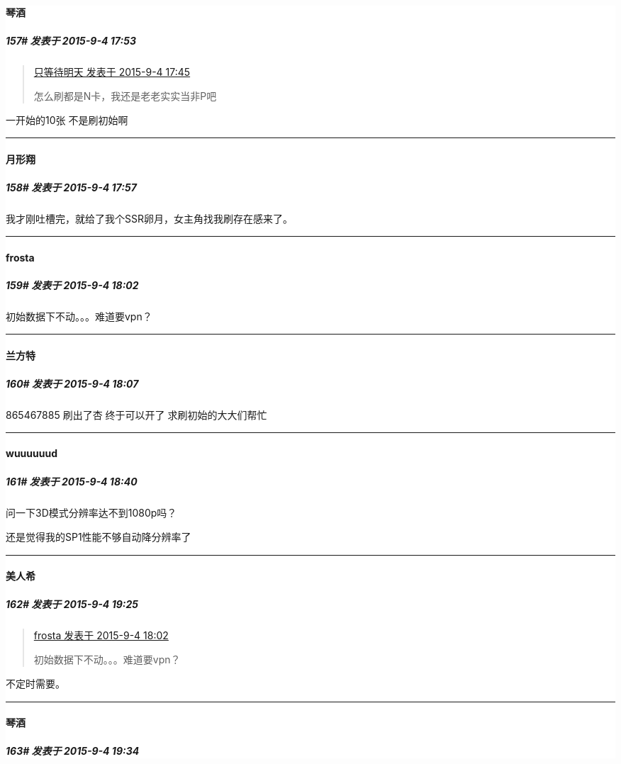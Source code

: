 ####  琴酒  
##### 157#       发表于 2015-9-4 17:53

<blockquote><a href="httphttps://bbs.saraba1st.com/2b/forum.php?mod=redirect&amp;goto=findpost&amp;pid=30061640&amp;ptid=1130963" target="_blank">只等待明天 发表于 2015-9-4 17:45</a>

怎么刷都是N卡，我还是老老实实当非P吧</blockquote>
一开始的10张 不是刷初始啊

*****

####  月形翔  
##### 158#       发表于 2015-9-4 17:57

我才刚吐槽完，就给了我个SSR卵月，女主角找我刷存在感来了。

*****

####  frosta  
##### 159#       发表于 2015-9-4 18:02

初始数据下不动。。。难道要vpn？

*****

####  兰方特  
##### 160#       发表于 2015-9-4 18:07

865467885 刷出了杏 终于可以开了 求刷初始的大大们帮忙

*****

####  wuuuuuud  
##### 161#       发表于 2015-9-4 18:40

问一下3D模式分辨率达不到1080p吗？

还是觉得我的SP1性能不够自动降分辨率了

*****

####  美人希  
##### 162#       发表于 2015-9-4 19:25

<blockquote><a href="httphttps://bbs.saraba1st.com/2b/forum.php?mod=redirect&amp;goto=findpost&amp;pid=30061779&amp;ptid=1130963" target="_blank">frosta 发表于 2015-9-4 18:02</a>

初始数据下不动。。。难道要vpn？</blockquote>
不定时需要。

*****

####  琴酒  
##### 163#       发表于 2015-9-4 19:34
